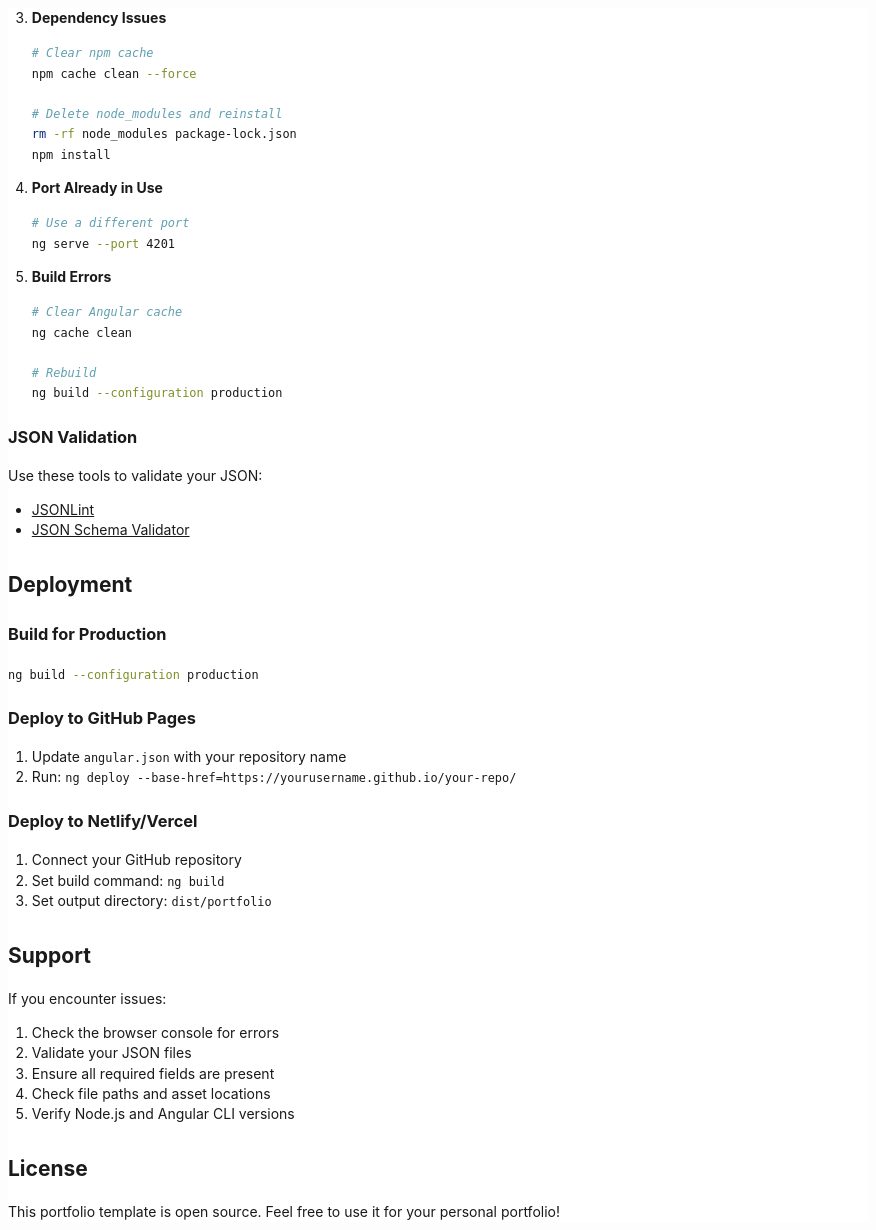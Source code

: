 3. **Dependency Issues**
   ```bash
   # Clear npm cache
   npm cache clean --force
   
   # Delete node_modules and reinstall
   rm -rf node_modules package-lock.json
   npm install
   ```

4. **Port Already in Use**
   ```bash
   # Use a different port
   ng serve --port 4201
   ```

5. **Build Errors**
   ```bash
   # Clear Angular cache
   ng cache clean
   
   # Rebuild
   ng build --configuration production
   ```

### JSON Validation
Use these tools to validate your JSON:
- [JSONLint](https://jsonlint.com/)
- [JSON Schema Validator](https://www.jsonschemavalidator.net/)

## Deployment

### Build for Production
```bash
ng build --configuration production
```

### Deploy to GitHub Pages
1. Update `angular.json` with your repository name
2. Run: `ng deploy --base-href=https://yourusername.github.io/your-repo/`

### Deploy to Netlify/Vercel
1. Connect your GitHub repository
2. Set build command: `ng build`
3. Set output directory: `dist/portfolio`

## Support

If you encounter issues:
1. Check the browser console for errors
2. Validate your JSON files
3. Ensure all required fields are present
4. Check file paths and asset locations
5. Verify Node.js and Angular CLI versions

## License

This portfolio template is open source. Feel free to use it for your personal portfolio! 